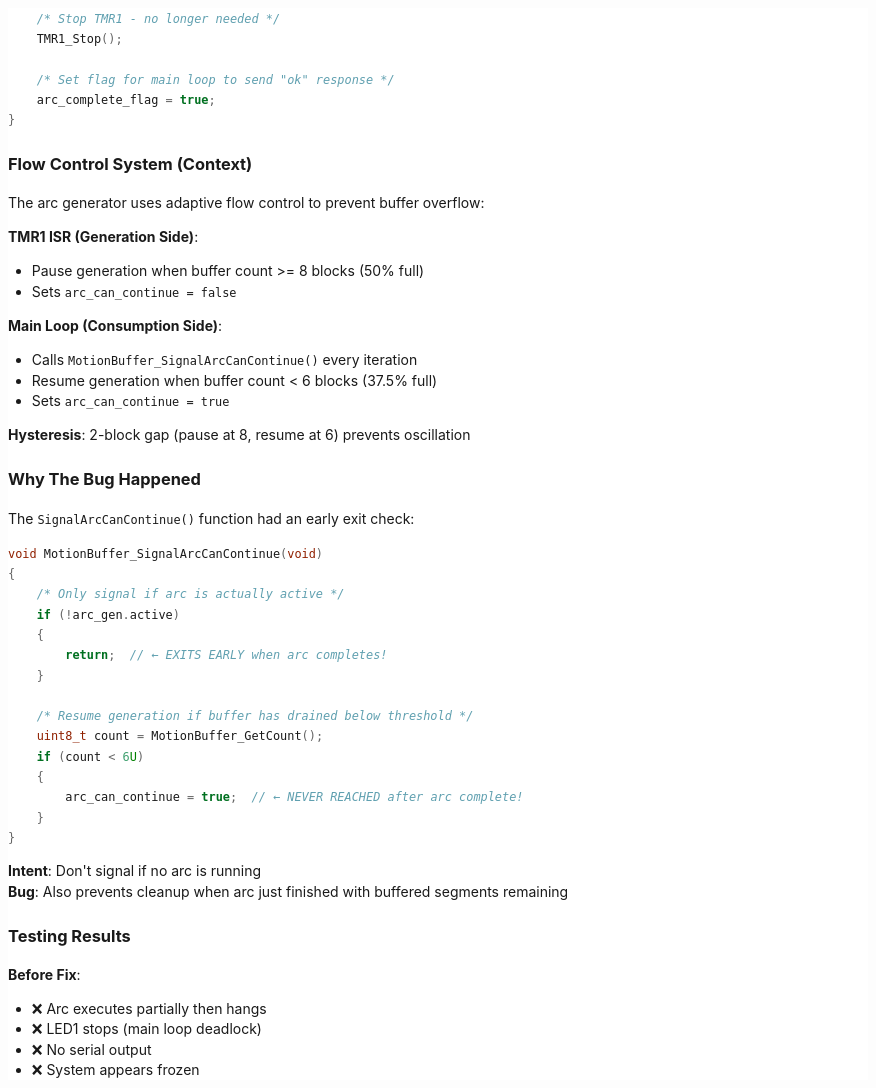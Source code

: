 ```c
    /* Stop TMR1 - no longer needed */
    TMR1_Stop();
    
    /* Set flag for main loop to send "ok" response */
    arc_complete_flag = true;
}
```

### Flow Control System (Context)

The arc generator uses adaptive flow control to prevent buffer overflow:

**TMR1 ISR (Generation Side)**:
- Pause generation when buffer count >= 8 blocks (50% full)
- Sets `arc_can_continue = false`

**Main Loop (Consumption Side)**:
- Calls `MotionBuffer_SignalArcCanContinue()` every iteration
- Resume generation when buffer count < 6 blocks (37.5% full)
- Sets `arc_can_continue = true`

**Hysteresis**: 2-block gap (pause at 8, resume at 6) prevents oscillation

### Why The Bug Happened

The `SignalArcCanContinue()` function had an early exit check:

```c
void MotionBuffer_SignalArcCanContinue(void)
{
    /* Only signal if arc is actually active */
    if (!arc_gen.active)
    {
        return;  // ← EXITS EARLY when arc completes!
    }
    
    /* Resume generation if buffer has drained below threshold */
    uint8_t count = MotionBuffer_GetCount();
    if (count < 6U)
    {
        arc_can_continue = true;  // ← NEVER REACHED after arc complete!
    }
}
```

**Intent**: Don't signal if no arc is running  
**Bug**: Also prevents cleanup when arc just finished with buffered segments remaining

### Testing Results

**Before Fix**:
- ❌ Arc executes partially then hangs
- ❌ LED1 stops (main loop deadlock)
- ❌ No serial output
- ❌ System appears frozen
